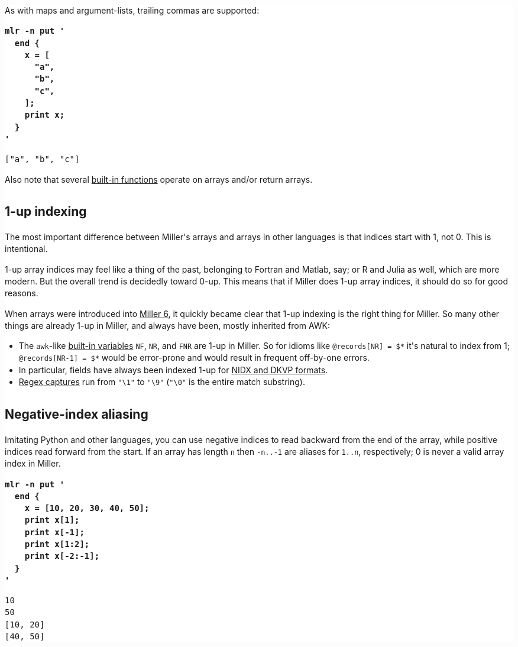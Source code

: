 As with maps and argument-lists, trailing commas are supported:

<pre class="pre-highlight-in-pair">
<b>mlr -n put '</b>
<b>  end {</b>
<b>    x = [</b>
<b>      "a",</b>
<b>      "b",</b>
<b>      "c",</b>
<b>    ];</b>
<b>    print x;</b>
<b>  }</b>
<b>'</b>
</pre>
<pre class="pre-non-highlight-in-pair">
["a", "b", "c"]
</pre>

Also note that several [built-in functions](reference-dsl-builtin-functions.md) operate on arrays and/or return arrays.

## 1-up indexing

The most important difference between Miller's arrays and arrays in other
languages is that indices start with 1, not 0. This is intentional.

1-up array indices may feel like a thing of the past, belonging to Fortran and
Matlab, say; or R and Julia as well, which are more modern.  But the overall
trend is decidedly toward 0-up. This means that if Miller does 1-up array
indices, it should do so for good reasons.

When arrays were introduced into [Miller 6](new-in-miller-6.md), it quickly became
clear that 1-up indexing is the right thing for Miller.  So many other things
are already 1-up in Miller, and always have been, mostly inherited from AWK:

* The `awk`-like [built-in variables](reference-dsl-variables.md#built-in-variables) `NF`, `NR`, and `FNR` are 1-up in Miller. So for idioms like `@records[NR] = $*` it's natural to index from 1; `@records[NR-1] = $*` would be error-prone and would result in frequent off-by-one errors.
* In particular, fields have always been indexed 1-up for [NIDX and DKVP formats](file-formats.md).
* [Regex captures](reference-main-regular-expressions.md) run from `"\1"` to `"\9"` (`"\0"` is the entire match substring).

## Negative-index aliasing

Imitating Python and other languages, you can use negative indices to read backward from the end of the array,
while positive indices read forward from the start. If an array has length `n` then `-n..-1` are aliases for `1..n`, respectively; 0 is never a valid array index in Miller.

<pre class="pre-highlight-in-pair">
<b>mlr -n put '</b>
<b>  end {</b>
<b>    x = [10, 20, 30, 40, 50];</b>
<b>    print x[1];</b>
<b>    print x[-1];</b>
<b>    print x[1:2];</b>
<b>    print x[-2:-1];</b>
<b>  }</b>
<b>'</b>
</pre>
<pre class="pre-non-highlight-in-pair">
10
50
[10, 20]
[40, 50]
</pre>